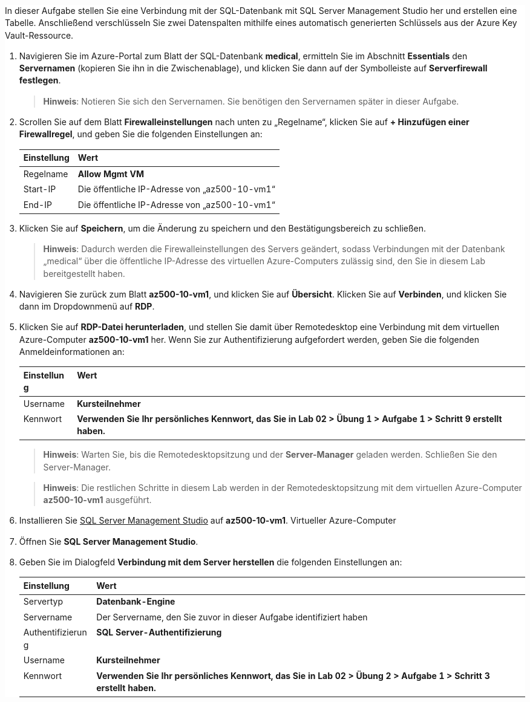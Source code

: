 In dieser Aufgabe stellen Sie eine Verbindung mit der SQL-Datenbank mit SQL Server Management Studio her und erstellen eine Tabelle. Anschließend verschlüsseln Sie zwei Datenspalten mithilfe eines automatisch generierten Schlüssels aus der Azure Key Vault-Ressource. 

1. Navigieren Sie im Azure-Portal zum Blatt der SQL-Datenbank **medical**, ermitteln Sie im Abschnitt **Essentials** den **Servernamen** (kopieren Sie ihn in die Zwischenablage), und klicken Sie dann auf der Symbolleiste auf **Serverfirewall festlegen**.  

    >**Hinweis**: Notieren Sie sich den Servernamen. Sie benötigen den Servernamen später in dieser Aufgabe.

2. Scrollen Sie auf dem Blatt **Firewalleinstellungen** nach unten zu „Regelname“, klicken Sie auf **+ Hinzufügen einer Firewallregel**, und geben Sie die folgenden Einstellungen an: 

    |Einstellung|Wert|
    |---|---|
    |Regelname|**Allow Mgmt VM**|
    |Start-IP|Die öffentliche IP-Adresse von „az500-10-vm1“|
    |End-IP|Die öffentliche IP-Adresse von „az500-10-vm1“|

3. Klicken Sie auf **Speichern**, um die Änderung zu speichern und den Bestätigungsbereich zu schließen. 

    >**Hinweis**: Dadurch werden die Firewalleinstellungen des Servers geändert, sodass Verbindungen mit der Datenbank „medical“ über die öffentliche IP-Adresse des virtuellen Azure-Computers zulässig sind, den Sie in diesem Lab bereitgestellt haben.

4. Navigieren Sie zurück zum Blatt **az500-10-vm1**, und klicken Sie auf **Übersicht**. Klicken Sie auf **Verbinden**, und klicken Sie dann im Dropdownmenü auf **RDP**. 

5. Klicken Sie auf **RDP-Datei herunterladen**, und stellen Sie damit über Remotedesktop eine Verbindung mit dem virtuellen Azure-Computer **az500-10-vm1** her. Wenn Sie zur Authentifizierung aufgefordert werden, geben Sie die folgenden Anmeldeinformationen an:

    |Einstellung|Wert|
    |---|---|
    |Username|**Kursteilnehmer**|
    |Kennwort|**Verwenden Sie Ihr persönliches Kennwort, das Sie in Lab 02 > Übung 1 > Aufgabe 1 > Schritt 9 erstellt haben.**|
    
    >**Hinweis**: Warten Sie, bis die Remotedesktopsitzung und der **Server-Manager** geladen werden. Schließen Sie den Server-Manager. 

    >**Hinweis**: Die restlichen Schritte in diesem Lab werden in der Remotedesktopsitzung mit dem virtuellen Azure-Computer **az500-10-vm1** ausgeführt.

6. Installieren Sie [SQL Server Management Studio](https://learn.microsoft.com/en-us/sql/ssms/download-sql-server-management-studio-ssms?preserve-view=true&view=sql-server-2017) auf **az500-10-vm1**. Virtueller Azure-Computer
 
7. Öffnen Sie **SQL Server Management Studio**.

8. Geben Sie im Dialogfeld **Verbindung mit dem Server herstellen** die folgenden Einstellungen an: 

    |Einstellung|Wert|
    |---|---|
    |Servertyp|**Datenbank-Engine**|
    |Servername|Der Servername, den Sie zuvor in dieser Aufgabe identifiziert haben|
    |Authentifizierung|**SQL Server-Authentifizierung**|
    |Username|**Kursteilnehmer**|
    |Kennwort|**Verwenden Sie Ihr persönliches Kennwort, das Sie in Lab 02 > Übung 2 > Aufgabe 1 > Schritt 3 erstellt haben.**|
